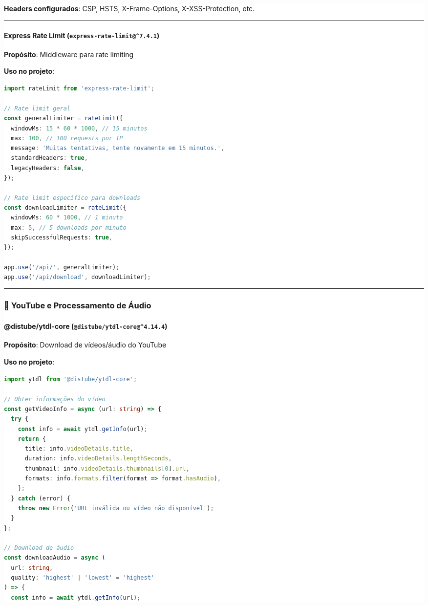 **Headers configurados**: CSP, HSTS, X-Frame-Options, X-XSS-Protection, etc.

---

#### **Express Rate Limit** (`express-rate-limit@^7.4.1`)

**Propósito**: Middleware para rate limiting

**Uso no projeto**:

```typescript
import rateLimit from 'express-rate-limit';

// Rate limit geral
const generalLimiter = rateLimit({
  windowMs: 15 * 60 * 1000, // 15 minutos
  max: 100, // 100 requests por IP
  message: 'Muitas tentativas, tente novamente em 15 minutos.',
  standardHeaders: true,
  legacyHeaders: false,
});

// Rate limit específico para downloads
const downloadLimiter = rateLimit({
  windowMs: 60 * 1000, // 1 minuto
  max: 5, // 5 downloads por minuto
  skipSuccessfulRequests: true,
});

app.use('/api/', generalLimiter);
app.use('/api/download', downloadLimiter);
```

---

### 🎵 **YouTube e Processamento de Áudio**

#### **@distube/ytdl-core** (`@distube/ytdl-core@^4.14.4`)

**Propósito**: Download de vídeos/áudio do YouTube

**Uso no projeto**:

```typescript
import ytdl from '@distube/ytdl-core';

// Obter informações do vídeo
const getVideoInfo = async (url: string) => {
  try {
    const info = await ytdl.getInfo(url);
    return {
      title: info.videoDetails.title,
      duration: info.videoDetails.lengthSeconds,
      thumbnail: info.videoDetails.thumbnails[0].url,
      formats: info.formats.filter(format => format.hasAudio),
    };
  } catch (error) {
    throw new Error('URL inválida ou vídeo não disponível');
  }
};

// Download de áudio
const downloadAudio = async (
  url: string,
  quality: 'highest' | 'lowest' = 'highest'
) => {
  const info = await ytdl.getInfo(url);
```